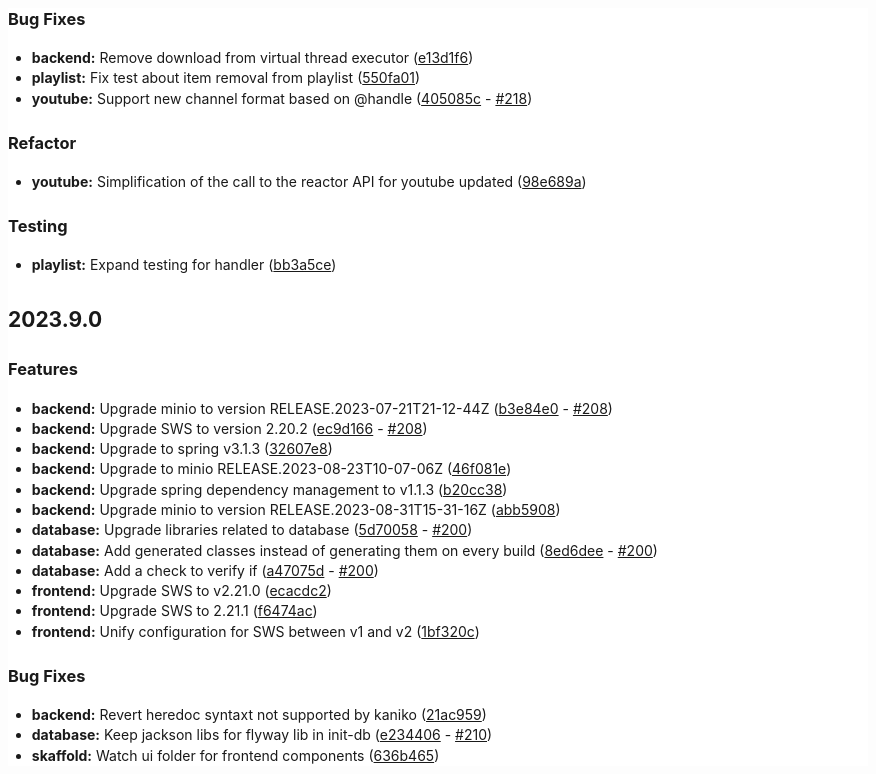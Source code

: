 ### Bug Fixes

- **backend:** Remove download from virtual thread executor ([e13d1f6](e13d1f6ff5a617d88a67560d9688e5fbfb3aac5d))
- **playlist:** Fix test about item removal from playlist ([550fa01](550fa015c656c686a8aea96402e2babdd31878e8))
- **youtube:** Support new channel format based on @handle ([405085c](405085c09c880bf0841033c25a36af1c05816a5a) - [#218](https://gitlab.com/davinkevin/Podcast-Server/-/issues/218))

### Refactor

- **youtube:** Simplification of the call to the reactor API for youtube updated ([98e689a](98e689ac56900b467cd413d31078d888a7a3b6c0))

### Testing

- **playlist:** Expand testing for handler ([bb3a5ce](bb3a5ce621d4d724a3a18668d19e6066a8f12a5f))

## 2023.9.0

### Features

- **backend:** Upgrade minio to version RELEASE.2023-07-21T21-12-44Z ([b3e84e0](b3e84e024c580b9c6d69be96043f37c5879a6351) - [#208](https://gitlab.com/davinkevin/Podcast-Server/-/issues/208))
- **backend:** Upgrade SWS to version 2.20.2 ([ec9d166](ec9d16626a1e4baa25741012c770ab88ca0523a4) - [#208](https://gitlab.com/davinkevin/Podcast-Server/-/issues/208))
- **backend:** Upgrade to spring v3.1.3 ([32607e8](32607e80a1c0835a5080fba4a266163993caf649))
- **backend:** Upgrade to minio RELEASE.2023-08-23T10-07-06Z ([46f081e](46f081e8b320c47553db9030a062c33d7d7fa0bd))
- **backend:** Upgrade spring dependency management to v1.1.3 ([b20cc38](b20cc380301eed5e86538fc3ff44b7f3c758a421))
- **backend:** Upgrade minio to version RELEASE.2023-08-31T15-31-16Z ([abb5908](abb5908e60a2ee30336d3e46cb766c075b1720c9))
- **database:** Upgrade libraries related to database ([5d70058](5d70058c8855f03313948d6d71ae6b0f4a7a2930) - [#200](https://gitlab.com/davinkevin/Podcast-Server/-/issues/200))
- **database:** Add generated classes instead of generating them on every build ([8ed6dee](8ed6dee75396d2ff7892825e7bf61dff9e2f1200) - [#200](https://gitlab.com/davinkevin/Podcast-Server/-/issues/200))
- **database:** Add a check to verify if ([a47075d](a47075d7d39daef79aeedf58fb0c9368c57e19a5) - [#200](https://gitlab.com/davinkevin/Podcast-Server/-/issues/200))
- **frontend:** Upgrade SWS to v2.21.0 ([ecacdc2](ecacdc2ac7296667cad2ee77e82f0d25bda83123))
- **frontend:** Upgrade SWS to 2.21.1 ([f6474ac](f6474ac6abba6319efbe23470cfbde9caf6d987b))
- **frontend:** Unify configuration for SWS between v1 and v2 ([1bf320c](1bf320c15610d50d29ef3f1e8dd64ce0ad0b5947))

### Bug Fixes

- **backend:** Revert heredoc syntaxt not supported by kaniko ([21ac959](21ac959ec53b350d1ab2552241d976b2c15da418))
- **database:** Keep jackson libs for flyway lib in init-db ([e234406](e2344066ff11f5822eae37718d0da2fa2c7ab51e) - [#210](https://gitlab.com/davinkevin/Podcast-Server/-/issues/210))
- **skaffold:** Watch ui folder for frontend components ([636b465](636b465733128e8a768f4f560515372d110039d4))
